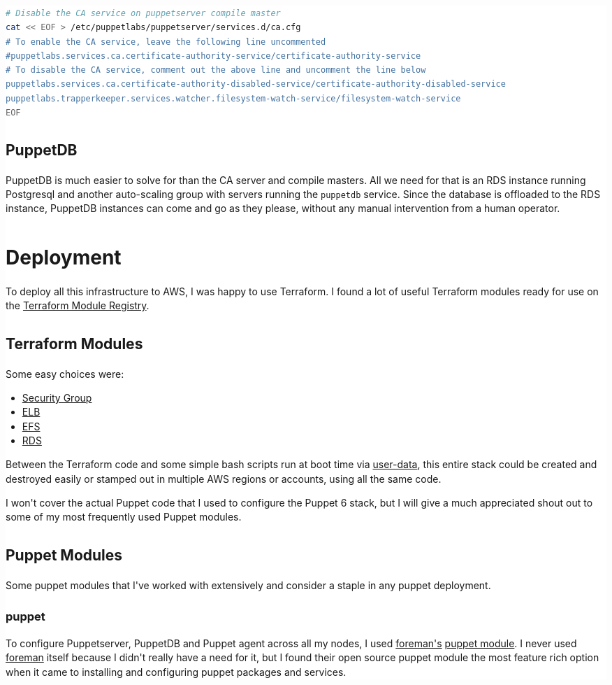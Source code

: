 ```bash
# Disable the CA service on puppetserver compile master
cat << EOF > /etc/puppetlabs/puppetserver/services.d/ca.cfg
# To enable the CA service, leave the following line uncommented
#puppetlabs.services.ca.certificate-authority-service/certificate-authority-service
# To disable the CA service, comment out the above line and uncomment the line below
puppetlabs.services.ca.certificate-authority-disabled-service/certificate-authority-disabled-service
puppetlabs.trapperkeeper.services.watcher.filesystem-watch-service/filesystem-watch-service
EOF
```

## PuppetDB

PuppetDB is much easier to solve for than the CA server and compile masters. All we need for that is an RDS instance running Postgresql and another auto-scaling group with servers running the `puppetdb` service. Since the database is offloaded to the RDS instance, PuppetDB instances can come and go as they please, without any manual intervention from a human operator.

# Deployment

To deploy all this infrastructure to AWS, I was happy to use Terraform. I found a lot of useful Terraform modules ready for use on the [Terraform Module Registry](https://registry.terraform.io). 

## Terraform Modules

Some easy choices were:

* [Security Group](https://registry.terraform.io/modules/terraform-aws-modules/security-group/aws/2.17.0)
* [ELB](https://registry.terraform.io/modules/terraform-aws-modules/elb/aws/1.4.1)
* [EFS](https://registry.terraform.io/modules/cloudposse/efs/aws/0.9.0)
* [RDS](https://registry.terraform.io/modules/terraform-aws-modules/rds/aws/1.28.0)

Between the Terraform code and some simple bash scripts run at boot time via [user-data](https://docs.aws.amazon.com/AWSEC2/latest/UserGuide/user-data.html), this entire stack could be created and destroyed easily or stamped out in multiple AWS regions or accounts, using all the same code.

I won't cover the actual Puppet code that I used to configure the Puppet 6 stack, but I will give a much appreciated shout out to some of my most frequently used Puppet modules.

## Puppet Modules

Some puppet modules that I've worked with extensively and consider a staple in any puppet deployment.

### puppet

To configure Puppetserver, PuppetDB and Puppet agent across all my nodes, I used [foreman's](https://theforeman.org/) [puppet module](https://forge.puppet.com/theforeman/puppet). I never used [foreman](https://theforeman.org/introduction.html) itself because I didn't really have a need for it, but I found their open source puppet module the most feature rich option when it came to installing and configuring puppet packages and services.
